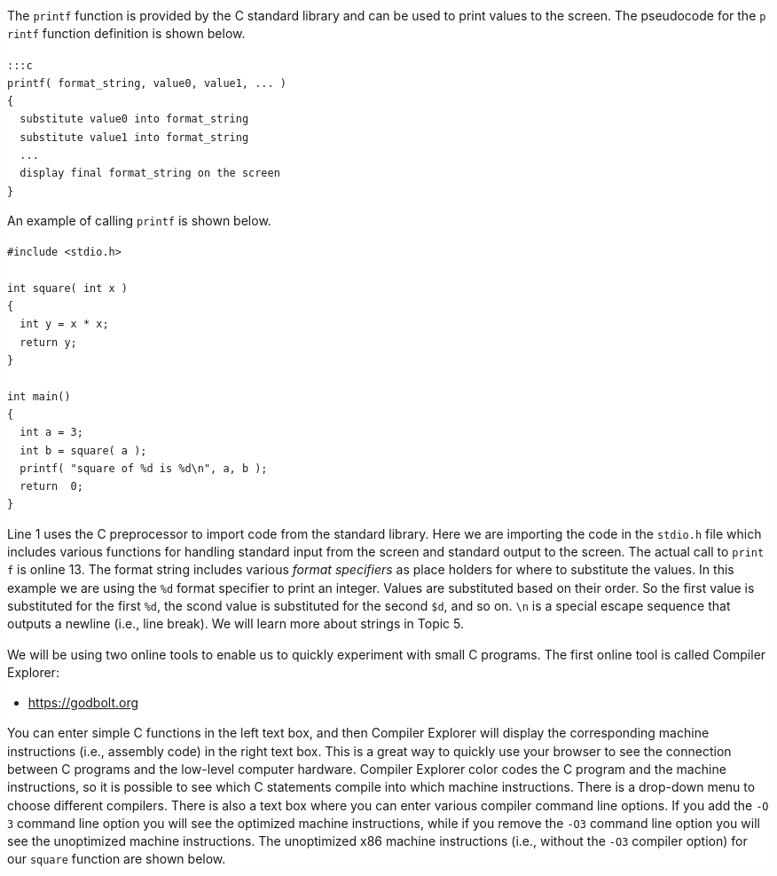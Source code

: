 The `printf` function is provided by the C standard library and can be
used to print values to the screen. The pseudocode for the `printf`
function definition is shown below.

    :::c
    printf( format_string, value0, value1, ... )
    {
      substitute value0 into format_string
      substitute value1 into format_string
      ...
      display final format_string on the screen
    }

An example of calling `printf` is shown below.

    #include <stdio.h>

    int square( int x )
    {
      int y = x * x;
      return y;
    }

    int main()
    {
      int a = 3;
      int b = square( a );
      printf( "square of %d is %d\n", a, b );
      return  0;
    }

Line 1 uses the C preprocessor to import code from the standard library.
Here we are importing the code in the `stdio.h` file which includes
various functions for handling standard input from the screen and
standard output to the screen. The actual call to `printf` is online 13.
The format string includes various _format specifiers_ as place holders
for where to substitute the values. In this example we are using the `%d`
format specifier to print an integer. Values are substituted based on
their order. So the first value is substituted for the first `%d`, the
scond value is substituted for the second `$d`, and so on. `\n` is a
special escape sequence that outputs a newline (i.e., line break). We
will learn more about strings in Topic 5.

We will be using two online tools to enable us to quickly experiment with
small C programs. The first online tool is called Compiler Explorer:

 - <https://godbolt.org>

You can enter simple C functions in the left text box, and then Compiler
Explorer will display the corresponding machine instructions (i.e.,
assembly code) in the right text box. This is a great way to quickly use
your browser to see the connection between C programs and the low-level
computer hardware. Compiler Explorer color codes the C program and the
machine instructions, so it is possible to see which C statements compile
into which machine instructions. There is a drop-down menu to choose
different compilers. There is also a text box where you can enter various
compiler command line options. If you add the `-O3` command line option
you will see the optimized machine instructions, while if you remove the
`-O3` command line option you will see the unoptimized machine
instructions. The unoptimized x86 machine instructions (i.e., without the
`-O3` compiler option) for our `square` function are shown below.
